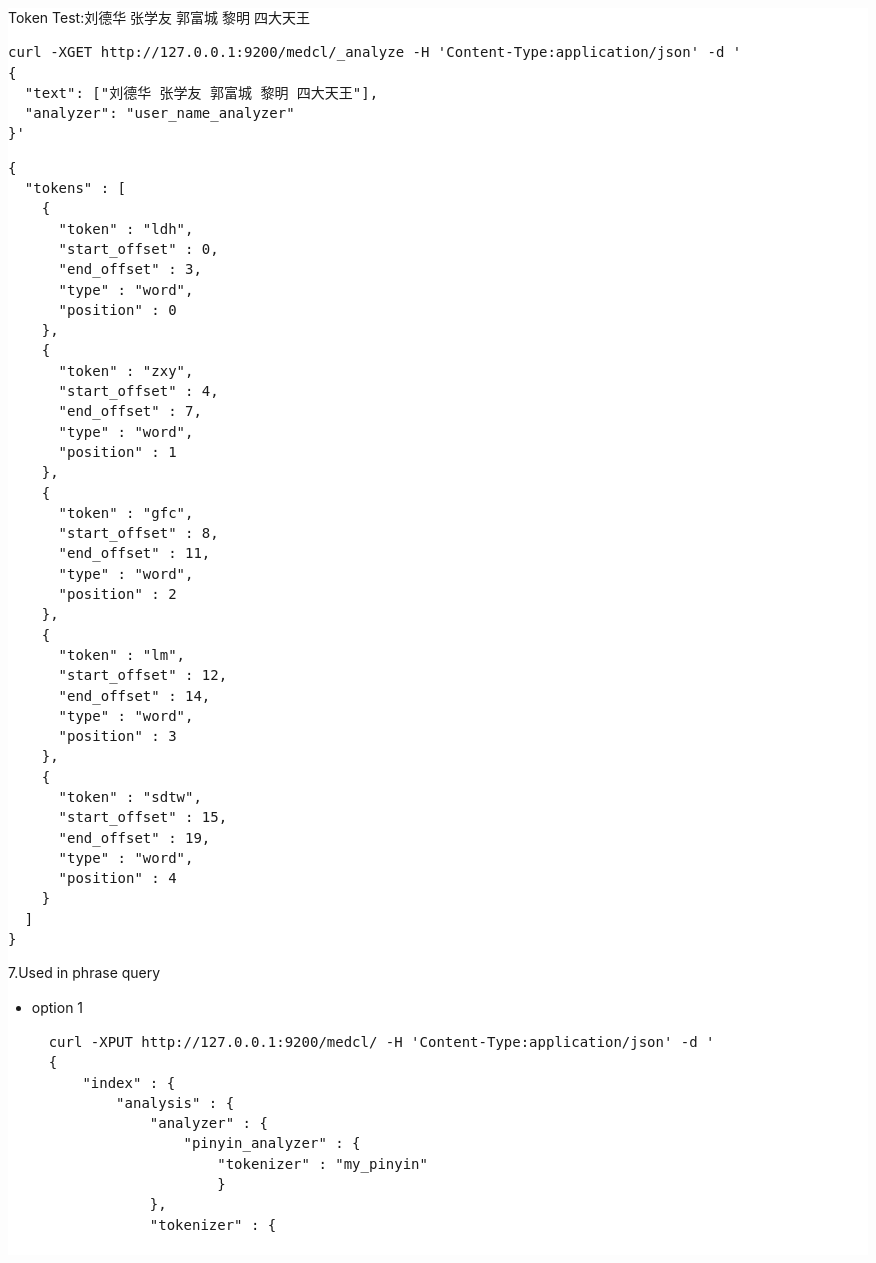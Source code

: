 Token Test:刘德华 张学友 郭富城 黎明 四大天王
<pre>
curl -XGET http://127.0.0.1:9200/medcl/_analyze -H 'Content-Type:application/json' -d '
{
  "text": ["刘德华 张学友 郭富城 黎明 四大天王"],
  "analyzer": "user_name_analyzer"
}'
</pre>
<pre>
{
  "tokens" : [
    {
      "token" : "ldh",
      "start_offset" : 0,
      "end_offset" : 3,
      "type" : "word",
      "position" : 0
    },
    {
      "token" : "zxy",
      "start_offset" : 4,
      "end_offset" : 7,
      "type" : "word",
      "position" : 1
    },
    {
      "token" : "gfc",
      "start_offset" : 8,
      "end_offset" : 11,
      "type" : "word",
      "position" : 2
    },
    {
      "token" : "lm",
      "start_offset" : 12,
      "end_offset" : 14,
      "type" : "word",
      "position" : 3
    },
    {
      "token" : "sdtw",
      "start_offset" : 15,
      "end_offset" : 19,
      "type" : "word",
      "position" : 4
    }
  ]
}
</pre>


7.Used in phrase query
- option 1
    <pre>
    curl -XPUT http://127.0.0.1:9200/medcl/ -H 'Content-Type:application/json' -d '
    {
        "index" : {
            "analysis" : {
                "analyzer" : {
                    "pinyin_analyzer" : {
                        "tokenizer" : "my_pinyin"
                        }
                },
                "tokenizer" : {